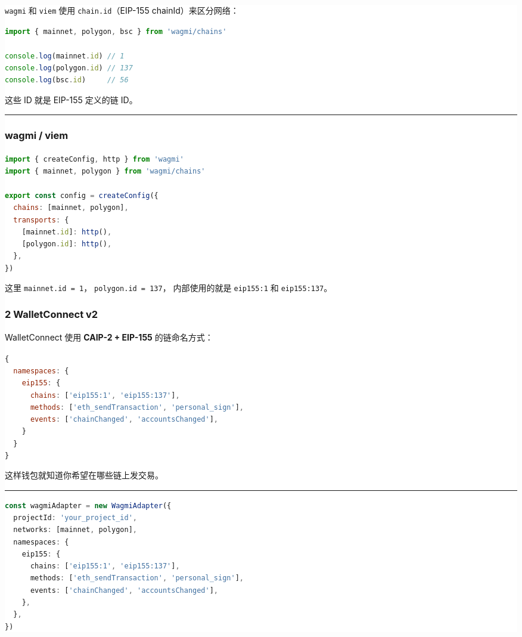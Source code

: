`wagmi` 和 `viem` 使用 `chain.id`（EIP-155 chainId）来区分网络：

```js
import { mainnet, polygon, bsc } from 'wagmi/chains'

console.log(mainnet.id) // 1
console.log(polygon.id) // 137
console.log(bsc.id)     // 56
```

这些 ID 就是 EIP-155 定义的链 ID。

------

### wagmi / viem

```js
import { createConfig, http } from 'wagmi'
import { mainnet, polygon } from 'wagmi/chains'

export const config = createConfig({
  chains: [mainnet, polygon],
  transports: {
    [mainnet.id]: http(),
    [polygon.id]: http(),
  },
})
```

这里 `mainnet.id = 1`，
 `polygon.id = 137`，
 内部使用的就是 `eip155:1` 和 `eip155:137`。

### 2  WalletConnect v2

WalletConnect 使用 **CAIP-2 + EIP-155** 的链命名方式：

```js
{
  namespaces: {
    eip155: {
      chains: ['eip155:1', 'eip155:137'],
      methods: ['eth_sendTransaction', 'personal_sign'],
      events: ['chainChanged', 'accountsChanged'],
    }
  }
}
```

这样钱包就知道你希望在哪些链上发交易。

------

```ts
const wagmiAdapter = new WagmiAdapter({
  projectId: 'your_project_id',
  networks: [mainnet, polygon],
  namespaces: {
    eip155: {
      chains: ['eip155:1', 'eip155:137'],
      methods: ['eth_sendTransaction', 'personal_sign'],
      events: ['chainChanged', 'accountsChanged'],
    },
  },
})
```
